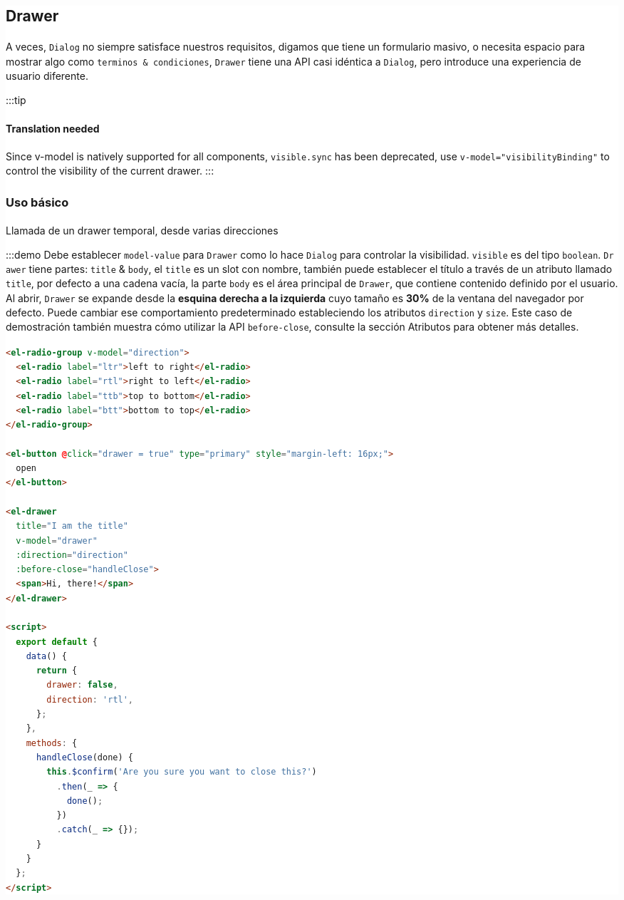 ## Drawer

A veces, `Dialog` no siempre satisface nuestros requisitos, digamos que tiene un formulario masivo, o necesita espacio para mostrar algo como `terminos & condiciones`, `Drawer` tiene una API casi idéntica a `Dialog`, pero introduce una experiencia de usuario diferente.

:::tip
#### Translation needed

Since v-model is natively supported for all components, `visible.sync` has been deprecated, use `v-model="visibilityBinding"` to control the visibility of the current drawer.
:::
### Uso básico

Llamada de un drawer temporal, desde varias direcciones

:::demo Debe establecer `model-value` para `Drawer` como lo hace `Dialog` para controlar la visibilidad. `visible` es del tipo `boolean`. `Drawer` tiene partes: `title` & `body`, el `title` es un slot con nombre, también puede establecer el título a través de un atributo llamado `title`, por defecto a una cadena vacía, la parte `body` es el área principal de `Drawer`, que contiene contenido definido por el usuario. Al abrir, `Drawer` se expande desde la **esquina derecha a la izquierda** cuyo tamaño es **30%** de la ventana del navegador por defecto. Puede cambiar ese comportamiento predeterminado estableciendo los atributos `direction` y `size`. Este caso de demostración también muestra cómo utilizar la API `before-close`, consulte la sección Atributos para obtener más detalles.

```html
<el-radio-group v-model="direction">
  <el-radio label="ltr">left to right</el-radio>
  <el-radio label="rtl">right to left</el-radio>
  <el-radio label="ttb">top to bottom</el-radio>
  <el-radio label="btt">bottom to top</el-radio>
</el-radio-group>

<el-button @click="drawer = true" type="primary" style="margin-left: 16px;">
  open
</el-button>

<el-drawer
  title="I am the title"
  v-model="drawer"
  :direction="direction"
  :before-close="handleClose">
  <span>Hi, there!</span>
</el-drawer>

<script>
  export default {
    data() {
      return {
        drawer: false,
        direction: 'rtl',
      };
    },
    methods: {
      handleClose(done) {
        this.$confirm('Are you sure you want to close this?')
          .then(_ => {
            done();
          })
          .catch(_ => {});
      }
    }
  };
</script>
```